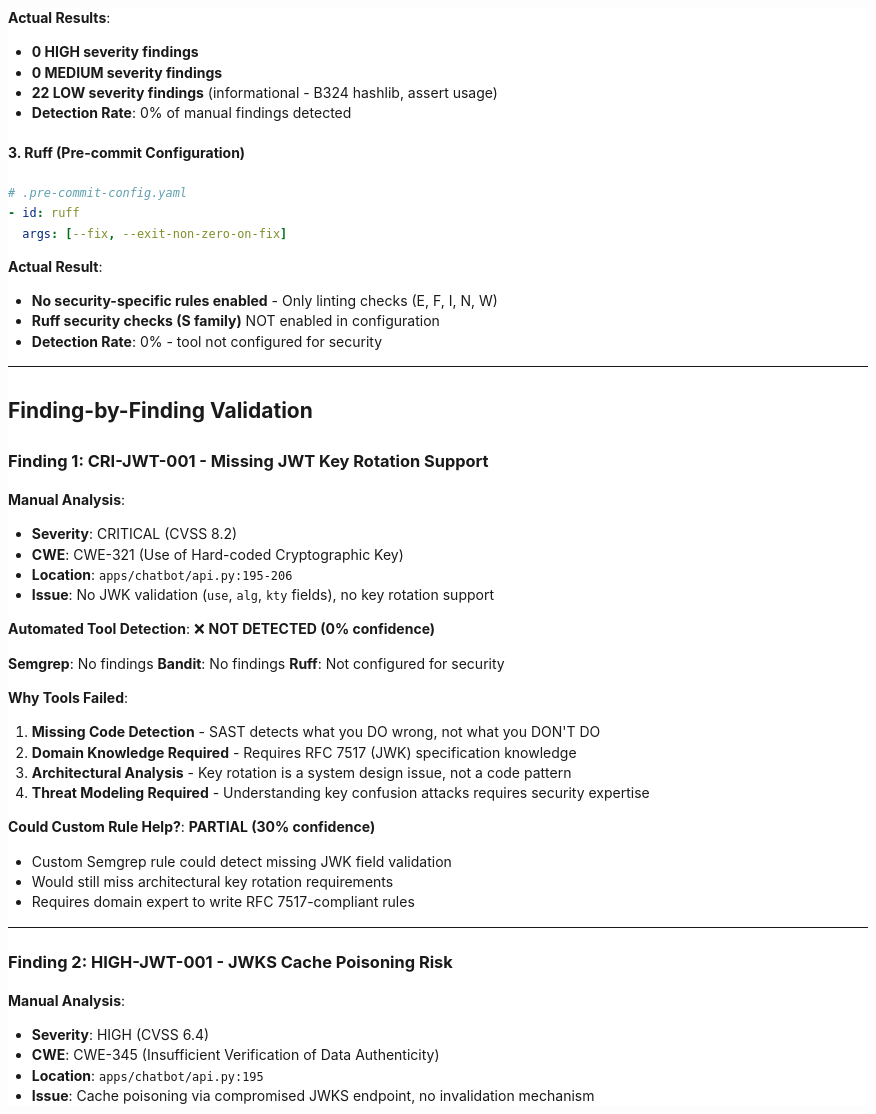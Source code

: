 **Actual Results**:
- **0 HIGH severity findings**
- **0 MEDIUM severity findings**
- **22 LOW severity findings** (informational - B324 hashlib, assert usage)
- **Detection Rate**: 0% of manual findings detected

#### 3. Ruff (Pre-commit Configuration)
```yaml
# .pre-commit-config.yaml
- id: ruff
  args: [--fix, --exit-non-zero-on-fix]
```

**Actual Result**:
- **No security-specific rules enabled** - Only linting checks (E, F, I, N, W)
- **Ruff security checks (S family)** NOT enabled in configuration
- **Detection Rate**: 0% - tool not configured for security

---

## Finding-by-Finding Validation

### Finding 1: CRI-JWT-001 - Missing JWT Key Rotation Support

**Manual Analysis**:
- **Severity**: CRITICAL (CVSS 8.2)
- **CWE**: CWE-321 (Use of Hard-coded Cryptographic Key)
- **Location**: `apps/chatbot/api.py:195-206`
- **Issue**: No JWK validation (`use`, `alg`, `kty` fields), no key rotation support

**Automated Tool Detection**: ❌ **NOT DETECTED (0% confidence)**

**Semgrep**: No findings
**Bandit**: No findings
**Ruff**: Not configured for security

**Why Tools Failed**:
1. **Missing Code Detection** - SAST detects what you DO wrong, not what you DON'T DO
2. **Domain Knowledge Required** - Requires RFC 7517 (JWK) specification knowledge
3. **Architectural Analysis** - Key rotation is a system design issue, not a code pattern
4. **Threat Modeling Required** - Understanding key confusion attacks requires security expertise

**Could Custom Rule Help?**: **PARTIAL (30% confidence)**
- Custom Semgrep rule could detect missing JWK field validation
- Would still miss architectural key rotation requirements
- Requires domain expert to write RFC 7517-compliant rules

---

### Finding 2: HIGH-JWT-001 - JWKS Cache Poisoning Risk

**Manual Analysis**:
- **Severity**: HIGH (CVSS 6.4)
- **CWE**: CWE-345 (Insufficient Verification of Data Authenticity)
- **Location**: `apps/chatbot/api.py:195`
- **Issue**: Cache poisoning via compromised JWKS endpoint, no invalidation mechanism
